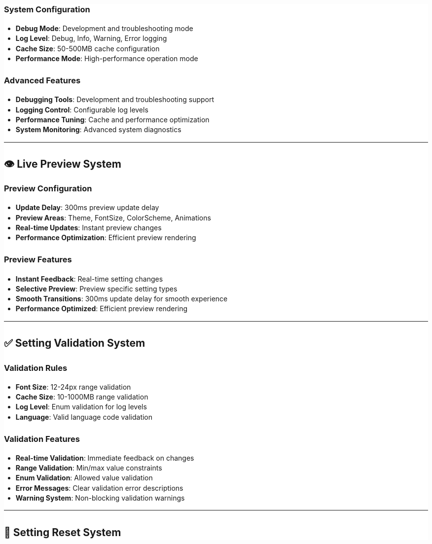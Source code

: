 ### **System Configuration**
- **Debug Mode**: Development and troubleshooting mode
- **Log Level**: Debug, Info, Warning, Error logging
- **Cache Size**: 50-500MB cache configuration
- **Performance Mode**: High-performance operation mode

### **Advanced Features**
- **Debugging Tools**: Development and troubleshooting support
- **Logging Control**: Configurable log levels
- **Performance Tuning**: Cache and performance optimization
- **System Monitoring**: Advanced system diagnostics

---

## 👁️ **Live Preview System**

### **Preview Configuration**
- **Update Delay**: 300ms preview update delay
- **Preview Areas**: Theme, FontSize, ColorScheme, Animations
- **Real-time Updates**: Instant preview changes
- **Performance Optimization**: Efficient preview rendering

### **Preview Features**
- **Instant Feedback**: Real-time setting changes
- **Selective Preview**: Preview specific setting types
- **Smooth Transitions**: 300ms update delay for smooth experience
- **Performance Optimized**: Efficient preview rendering

---

## ✅ **Setting Validation System**

### **Validation Rules**
- **Font Size**: 12-24px range validation
- **Cache Size**: 10-1000MB range validation
- **Log Level**: Enum validation for log levels
- **Language**: Valid language code validation

### **Validation Features**
- **Real-time Validation**: Immediate feedback on changes
- **Range Validation**: Min/max value constraints
- **Enum Validation**: Allowed value validation
- **Error Messages**: Clear validation error descriptions
- **Warning System**: Non-blocking validation warnings

---

## 🔄 **Setting Reset System**

